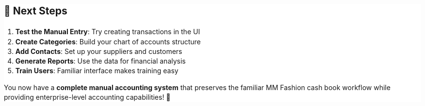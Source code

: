 ## 🚀 **Next Steps**

1. **Test the Manual Entry**: Try creating transactions in the UI
2. **Create Categories**: Build your chart of accounts structure
3. **Add Contacts**: Set up your suppliers and customers
4. **Generate Reports**: Use the data for financial analysis
5. **Train Users**: Familiar interface makes training easy

You now have a **complete manual accounting system** that preserves the familiar MM Fashion cash book workflow while providing enterprise-level accounting capabilities! 🎯
